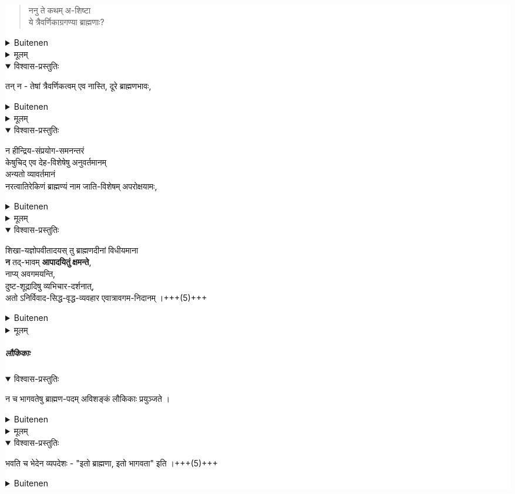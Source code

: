 > ननु ते कथम् अ-शिष्टा  
ये त्रैवर्णिकाग्रगण्या ब्राह्मणाः? 
</details>

<details><summary>Buitenen</summary></details>


<details><summary>मूलम्</summary></details>


<details open><summary>विश्वास-प्रस्तुतिः</summary>

तन् न - तेषां त्रैवर्णिकत्वम् एव नास्ति, दूरे ब्राह्मणभावः, 
</details>

<details><summary>Buitenen</summary></details>


<details><summary>मूलम्</summary></details>

<details open><summary>विश्वास-प्रस्तुतिः</summary>

न हीन्द्रिय-संप्रयोग-समनन्तरं  
केषुचिद् एव देह-विशेषेषु अनुवर्तमानम्  
अन्यतो व्यावर्तमानं  
नरत्वातिरेकिणं ब्राह्मण्यं नाम जाति-विशेषम् अपरोक्षयामः,
</details>

<details><summary>Buitenen</summary></details>


<details><summary>मूलम्</summary></details>

<details open><summary>विश्वास-प्रस्तुतिः</summary>

शिखा-यज्ञोपवीतादयस् तु ब्राह्मणदीनां विधीयमाना  
**न** तद्-भावम् **आपादयितुं क्षमन्ते**,  
नाप्य् अवगमयन्ति,  
दुष्ट-शूद्रादिषु व्यभिचार-दर्शनात्,  
अतो ऽनिर्विवाद-सिद्ध-वृद्ध-व्यवहार एवात्रावगम-निदानम् ।+++(5)+++  
</details>

<details><summary>Buitenen</summary></details>

<details><summary>मूलम्</summary></details>

##### लौकिकाः
<details open><summary>विश्वास-प्रस्तुतिः</summary>

न च भागवतेषु ब्राह्मण-पदम् अविशङ्कं लौकिकाः प्रयुञ्जते ।  
</details>

<details><summary>Buitenen</summary></details>

<details><summary>मूलम्</summary></details>

<details open><summary>विश्वास-प्रस्तुतिः</summary>

भवति च भेदेन व्यपदेशः - "इतो ब्राह्मणा, इतो भागवता" इति ।+++(5)+++  
</details>

<details><summary>Buitenen</summary></details>
